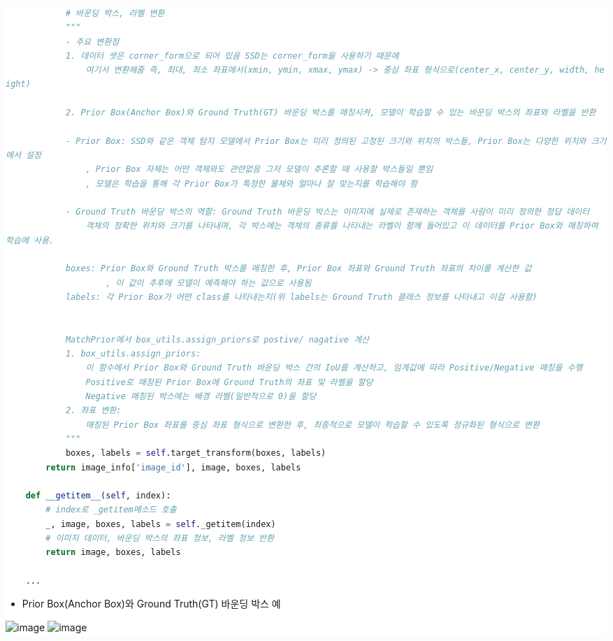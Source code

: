 ```python
            # 바운딩 박스, 라벨 변환 
            """
            - 주요 변환점
            1. 데이터 셋은 corner_form으로 되어 있음 SSD는 corner_form을 사용하기 때문에
                여기서 변환해줌 즉, 최대, 최소 좌표에서(xmin, ymin, xmax, ymax) -> 중심 좌표 형식으로(center_x, center_y, width, height)

            2. Prior Box(Anchor Box)와 Ground Truth(GT) 바운딩 박스를 매칭시켜, 모델이 학습할 수 있는 바운딩 박스의 좌표와 라벨을 반환

            - Prior Box: SSD와 같은 객체 탐지 모델에서 Prior Box는 미리 정의된 고정된 크기와 위치의 박스들, Prior Box는 다양한 위치와 크기에서 설정
                , Prior Box 자체는 어떤 객체와도 관련없음 그저 모델이 추론할 때 사용할 박스들일 뿐임
                , 모델은 학습을 통해 각 Prior Box가 특정한 물체와 얼마나 잘 맞는지를 학습해야 함
            
            - Ground Truth 바운딩 박스의 역할: Ground Truth 바운딩 박스는 이미지에 실제로 존재하는 객체를 사람이 미리 정의한 정답 데이터
                객체의 정확한 위치와 크기를 나타내며, 각 박스에는 객체의 종류를 나타내는 라벨이 함께 들어있고 이 데이터를 Prior Box와 매칭하여 학습에 사용.

            boxes: Prior Box와 Ground Truth 박스를 매칭한 후, Prior Box 좌표와 Ground Truth 좌표의 차이를 계산한 값
                    , 이 값이 추후에 모델이 예측해야 하는 값으로 사용됨
            labels: 각 Prior Box가 어떤 class를 나타내는지(위 labels는 Ground Truth 클래스 정보를 나타내고 이걸 사용함)

            
            MatchPrior에서 box_utils.assign_priors로 postive/ nagative 계산
            1. box_utils.assign_priors:
                이 함수에서 Prior Box와 Ground Truth 바운딩 박스 간의 IoU를 계산하고, 임계값에 따라 Positive/Negative 매칭을 수행
                Positive로 매칭된 Prior Box에 Ground Truth의 좌표 및 라벨을 할당
                Negative 매칭된 박스에는 배경 라벨(일반적으로 0)을 할당
            2. 좌표 변환:
                매칭된 Prior Box 좌표를 중심 좌표 형식으로 변환한 후, 최종적으로 모델이 학습할 수 있도록 정규화된 형식으로 변환
            """
            boxes, labels = self.target_transform(boxes, labels)
        return image_info['image_id'], image, boxes, labels 

    def __getitem__(self, index):
        # index로 _getitem메소드 호출
        _, image, boxes, labels = self._getitem(index)
        # 이미지 데이터, 바운딩 박스의 좌표 정보, 라벨 정보 반환
        return image, boxes, labels
    
    ...

```

- Prior Box(Anchor Box)와 Ground Truth(GT) 바운딩 박스 예  

<img width="752" alt="image" src="https://github.com/user-attachments/assets/3cbcd40e-bffa-4286-9028-077b975484d8">  

<img width="751" alt="image" src="https://github.com/user-attachments/assets/952ebb02-d3a7-496a-9a07-ae2880edd01a">

